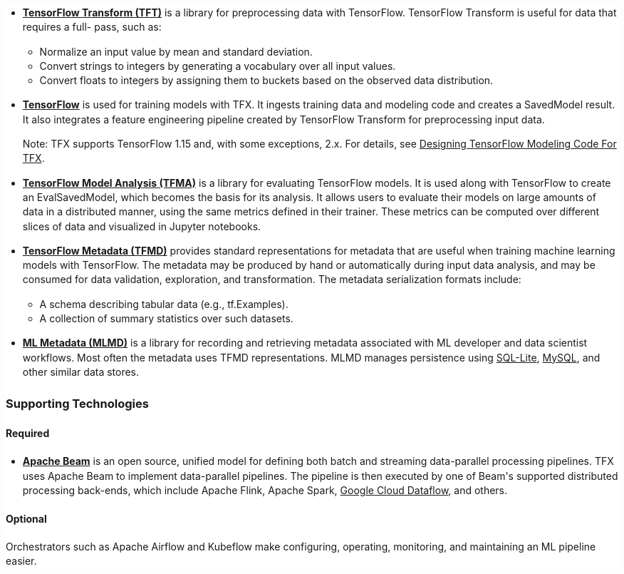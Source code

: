 *   [**TensorFlow Transform (TFT)**](tft.md) is a library for preprocessing data
    with TensorFlow. TensorFlow Transform is useful for data that requires a
    full- pass, such as:

    *   Normalize an input value by mean and standard deviation.
    *   Convert strings to integers by generating a vocabulary over all input
        values.
    *   Convert floats to integers by assigning them to buckets based on the
        observed data distribution.

*   [**TensorFlow**](train.md) is used for training models with TFX. It ingests
    training data and modeling code and creates a SavedModel result. It also
    integrates a feature engineering pipeline created by TensorFlow Transform
    for preprocessing input data.

    Note: TFX supports TensorFlow 1.15 and, with some exceptions, 2.x. For
    details, see [Designing TensorFlow Modeling Code For TFX](train.md).

*   [**TensorFlow Model Analysis (TFMA)**](tfma.md) is a library for evaluating
    TensorFlow models. It is used along with TensorFlow to create an
    EvalSavedModel, which becomes the basis for its analysis. It allows users to
    evaluate their models on large amounts of data in a distributed manner,
    using the same metrics defined in their trainer. These metrics can be
    computed over different slices of data and visualized in Jupyter notebooks.

*   [**TensorFlow Metadata (TFMD)**](https://github.com/tensorflow/metadata)
    provides standard representations for metadata that are useful when training
    machine learning models with TensorFlow. The metadata may be produced by
    hand or automatically during input data analysis, and may be consumed for
    data validation, exploration, and transformation. The metadata serialization
    formats include:

    *   A schema describing tabular data (e.g., tf.Examples).
    *   A collection of summary statistics over such datasets.

*   [**ML Metadata (MLMD)**](mlmd.md) is a library for recording and retrieving
    metadata associated with ML developer and data scientist workflows. Most
    often the metadata uses TFMD representations. MLMD manages persistence using
    [SQL-Lite](https://www.sqlite.org/index.html),
    [MySQL](https://www.mysql.com/), and other similar data stores.

### Supporting Technologies

#### Required

*   [**Apache Beam**](beam.md) is an open source, unified model for defining
both batch and streaming data-parallel processing pipelines. TFX uses
Apache Beam to implement data-parallel pipelines.  The pipeline is then executed
by one of Beam's supported distributed processing back-ends, which include
Apache Flink, Apache Spark,
[Google Cloud Dataflow](https://cloud.google.com/dataflow/), and others.

#### Optional

Orchestrators such as Apache Airflow and Kubeflow make configuring, operating,
monitoring, and maintaining an ML pipeline easier.
